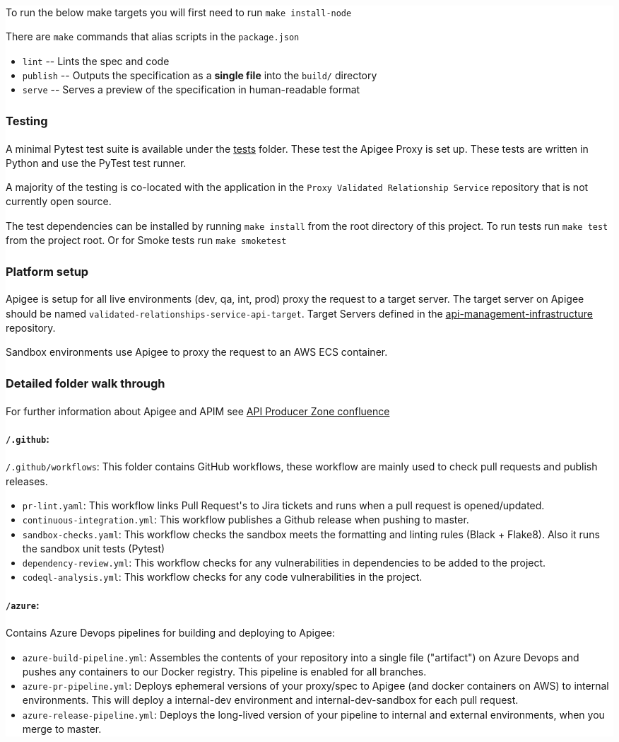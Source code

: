 To run the below make targets you will first need to run `make install-node`

There are `make` commands that alias scripts in the `package.json`

-   `lint` -- Lints the spec and code
-   `publish` -- Outputs the specification as a **single file** into the `build/` directory
-   `serve` -- Serves a preview of the specification in human-readable format

### Testing

A minimal Pytest test suite is available under the [tests](./tests) folder. These test the Apigee Proxy is set up. These tests are written in Python and use the PyTest test runner.

A majority of the testing is co-located with the application in the `Proxy Validated Relationship Service` repository that is not currently open source.

The test dependencies can be installed by running `make install` from the root directory of this project.
To run tests run `make test` from the project root. Or for Smoke tests run `make smoketest`

### Platform setup

Apigee is setup for all live environments (dev, qa, int, prod) proxy the request to a target server. The target server on Apigee should be named `validated-relationships-service-api-target`.
Target Servers defined in the [api-management-infrastructure](https://github.com/NHSDigital/api-management-infrastructure/blob/master/ansible/roles/apigee-keystores-refs-targetservers/vars/main/target-servers.yml) repository.

Sandbox environments use Apigee to proxy the request to an AWS ECS container.

### Detailed folder walk through

For further information about Apigee and APIM see [API Producer Zone confluence](https://nhsd-confluence.digital.nhs.uk/display/APM/Deliver+your+API)

#### `/.github`:

`/.github/workflows`: This folder contains GitHub workflows, these workflow are mainly used to check pull requests and publish releases.

-   `pr-lint.yaml`: This workflow links Pull Request's to Jira tickets and runs when a pull request is opened/updated.
-   `continuous-integration.yml`: This workflow publishes a Github release when pushing to master.
-   `sandbox-checks.yaml`: This workflow checks the sandbox meets the formatting and linting rules (Black + Flake8). Also it runs the sandbox unit tests (Pytest)
-   `dependency-review.yml`: This workflow checks for any vulnerabilities in dependencies to be added to the project.
-   `codeql-analysis.yml`: This workflow checks for any code vulnerabilities in the project.

#### `/azure`:

Contains Azure Devops pipelines for building and deploying to Apigee:

-   `azure-build-pipeline.yml`: Assembles the contents of your repository into a single file ("artifact") on Azure Devops and pushes any containers to our Docker registry. This pipeline is enabled for all branches.
-   `azure-pr-pipeline.yml`: Deploys ephemeral versions of your proxy/spec to Apigee (and docker containers on AWS) to internal environments. This will deploy a internal-dev environment and internal-dev-sandbox for each pull request.
-   `azure-release-pipeline.yml`: Deploys the long-lived version of your pipeline to internal and external environments, when you merge to master.
